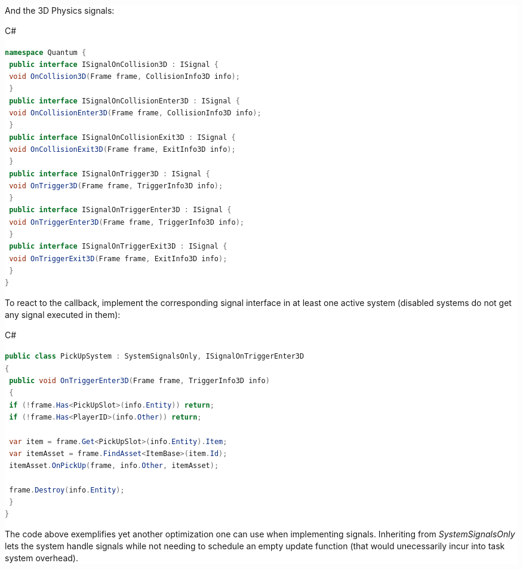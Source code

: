 And the 3D Physics signals:

C#

```csharp
namespace Quantum {
 public interface ISignalOnCollision3D : ISignal {
 void OnCollision3D(Frame frame, CollisionInfo3D info);
 }
 public interface ISignalOnCollisionEnter3D : ISignal {
 void OnCollisionEnter3D(Frame frame, CollisionInfo3D info);
 }
 public interface ISignalOnCollisionExit3D : ISignal {
 void OnCollisionExit3D(Frame frame, ExitInfo3D info);
 }
 public interface ISignalOnTrigger3D : ISignal {
 void OnTrigger3D(Frame frame, TriggerInfo3D info);
 }
 public interface ISignalOnTriggerEnter3D : ISignal {
 void OnTriggerEnter3D(Frame frame, TriggerInfo3D info);
 }
 public interface ISignalOnTriggerExit3D : ISignal {
 void OnTriggerExit3D(Frame frame, ExitInfo3D info);
 }
}

```

To react to the callback, implement the corresponding signal interface in at least one active system (disabled systems do not get any signal executed in them):

C#

```csharp
public class PickUpSystem : SystemSignalsOnly, ISignalOnTriggerEnter3D
{
 public void OnTriggerEnter3D(Frame frame, TriggerInfo3D info)
 {
 if (!frame.Has<PickUpSlot>(info.Entity)) return;
 if (!frame.Has<PlayerID>(info.Other)) return;

 var item = frame.Get<PickUpSlot>(info.Entity).Item;
 var itemAsset = frame.FindAsset<ItemBase>(item.Id);
 itemAsset.OnPickUp(frame, info.Other, itemAsset);

 frame.Destroy(info.Entity);
 }
}

```

The code above exemplifies yet another optimization one can use when implementing signals. Inheriting from _SystemSignalsOnly_ lets the system handle signals while not needing to schedule an empty update function (that would unecessarily incur into task system overhead).
